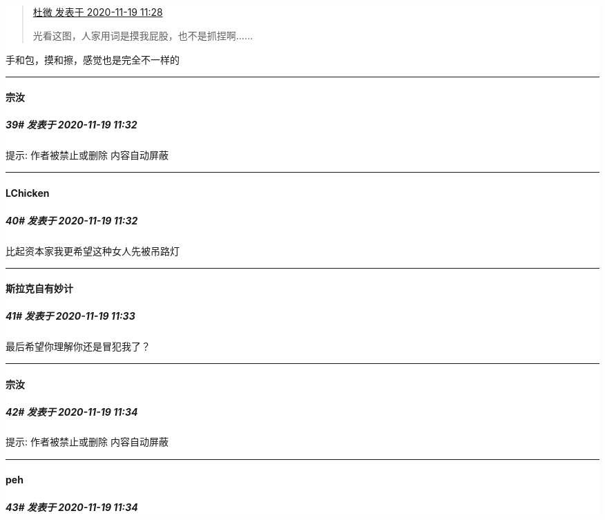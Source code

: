 

<blockquote><a href="httphttps://bbs.saraba1st.com/2b/forum.php?mod=redirect&amp;goto=findpost&amp;pid=49444923&amp;ptid=1973095" target="_blank">杜微 发表于 2020-11-19 11:28</a>

光看这图，人家用词是摸我屁股，也不是抓捏啊……</blockquote>
手和包，摸和擦，感觉也是完全不一样的







*****

####  宗汝  
##### 39#       发表于 2020-11-19 11:32

提示: 作者被禁止或删除 内容自动屏蔽



*****

####  LChicken  
##### 40#       发表于 2020-11-19 11:32




比起资本家我更希望这种女人先被吊路灯







*****

####  斯拉克自有妙计  
##### 41#       发表于 2020-11-19 11:33




最后希望你理解你还是冒犯我了？







*****

####  宗汝  
##### 42#       发表于 2020-11-19 11:34

提示: 作者被禁止或删除 内容自动屏蔽



*****

####  peh  
##### 43#       发表于 2020-11-19 11:34
